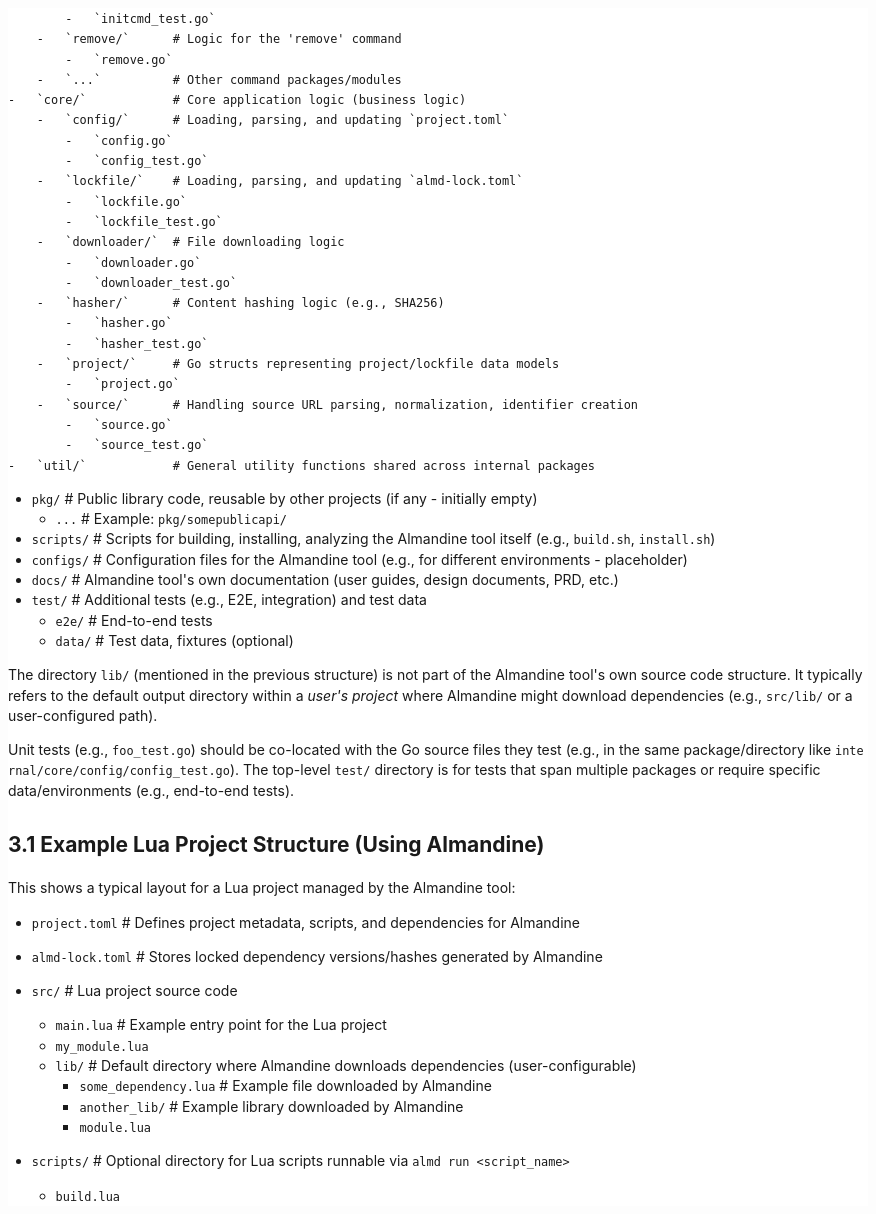             -   `initcmd_test.go`
        -   `remove/`      # Logic for the 'remove' command
            -   `remove.go`
        -   `...`          # Other command packages/modules
    -   `core/`            # Core application logic (business logic)
        -   `config/`      # Loading, parsing, and updating `project.toml`
            -   `config.go`
            -   `config_test.go`
        -   `lockfile/`    # Loading, parsing, and updating `almd-lock.toml`
            -   `lockfile.go`
            -   `lockfile_test.go`
        -   `downloader/`  # File downloading logic
            -   `downloader.go`
            -   `downloader_test.go`
        -   `hasher/`      # Content hashing logic (e.g., SHA256)
            -   `hasher.go`
            -   `hasher_test.go`
        -   `project/`     # Go structs representing project/lockfile data models
            -   `project.go`
        -   `source/`      # Handling source URL parsing, normalization, identifier creation
            -   `source.go`
            -   `source_test.go`
    -   `util/`            # General utility functions shared across internal packages
-   `pkg/`                 # Public library code, reusable by other projects (if any - initially empty)
    -   `...`              # Example: `pkg/somepublicapi/`
-   `scripts/`             # Scripts for building, installing, analyzing the Almandine tool itself (e.g., `build.sh`, `install.sh`)
-   `configs/`             # Configuration files for the Almandine tool (e.g., for different environments - placeholder)
-   `docs/`                # Almandine tool's own documentation (user guides, design documents, PRD, etc.)
-   `test/`                # Additional tests (e.g., E2E, integration) and test data
    -   `e2e/`             # End-to-end tests
    -   `data/`            # Test data, fixtures (optional)

The directory `lib/` (mentioned in the previous structure) is not part of the Almandine tool's own source code structure. It typically refers to the default output directory within a *user's project* where Almandine might download dependencies (e.g., `src/lib/` or a user-configured path).

Unit tests (e.g., `foo_test.go`) should be co-located with the Go source files they test (e.g., in the same package/directory like `internal/core/config/config_test.go`). The top-level `test/` directory is for tests that span multiple packages or require specific data/environments (e.g., end-to-end tests).

## 3.1 Example Lua Project Structure (Using Almandine)

This shows a typical layout for a Lua project managed by the Almandine tool:

-   `project.toml`       # Defines project metadata, scripts, and dependencies for Almandine
-   `almd-lock.toml`  # Stores locked dependency versions/hashes generated by Almandine

-   `src/`                 # Lua project source code
    -   `main.lua`         # Example entry point for the Lua project
    -   `my_module.lua`
    -   `lib/`                 # Default directory where Almandine downloads dependencies (user-configurable)
        -   `some_dependency.lua` # Example file downloaded by Almandine
        -   `another_lib/`        # Example library downloaded by Almandine
        -   `module.lua`
-   `scripts/`             # Optional directory for Lua scripts runnable via `almd run <script_name>`
    -   `build.lua`
